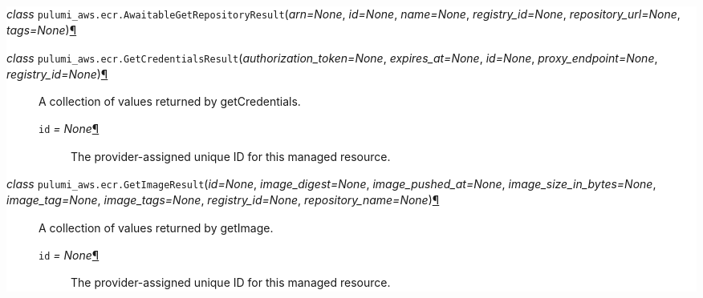 <dl class="py class">
<dt id="pulumi_aws.ecr.AwaitableGetRepositoryResult">
<em class="property">class </em><code class="sig-prename descclassname">pulumi_aws.ecr.</code><code class="sig-name descname">AwaitableGetRepositoryResult</code><span class="sig-paren">(</span><em class="sig-param"><span class="n">arn</span><span class="o">=</span><span class="default_value">None</span></em>, <em class="sig-param"><span class="n">id</span><span class="o">=</span><span class="default_value">None</span></em>, <em class="sig-param"><span class="n">name</span><span class="o">=</span><span class="default_value">None</span></em>, <em class="sig-param"><span class="n">registry_id</span><span class="o">=</span><span class="default_value">None</span></em>, <em class="sig-param"><span class="n">repository_url</span><span class="o">=</span><span class="default_value">None</span></em>, <em class="sig-param"><span class="n">tags</span><span class="o">=</span><span class="default_value">None</span></em><span class="sig-paren">)</span><a class="headerlink" href="#pulumi_aws.ecr.AwaitableGetRepositoryResult" title="Permalink to this definition">¶</a></dt>
<dd></dd></dl>

<dl class="py class">
<dt id="pulumi_aws.ecr.GetCredentialsResult">
<em class="property">class </em><code class="sig-prename descclassname">pulumi_aws.ecr.</code><code class="sig-name descname">GetCredentialsResult</code><span class="sig-paren">(</span><em class="sig-param"><span class="n">authorization_token</span><span class="o">=</span><span class="default_value">None</span></em>, <em class="sig-param"><span class="n">expires_at</span><span class="o">=</span><span class="default_value">None</span></em>, <em class="sig-param"><span class="n">id</span><span class="o">=</span><span class="default_value">None</span></em>, <em class="sig-param"><span class="n">proxy_endpoint</span><span class="o">=</span><span class="default_value">None</span></em>, <em class="sig-param"><span class="n">registry_id</span><span class="o">=</span><span class="default_value">None</span></em><span class="sig-paren">)</span><a class="headerlink" href="#pulumi_aws.ecr.GetCredentialsResult" title="Permalink to this definition">¶</a></dt>
<dd><p>A collection of values returned by getCredentials.</p>
<dl class="py attribute">
<dt id="pulumi_aws.ecr.GetCredentialsResult.id">
<code class="sig-name descname">id</code><em class="property"> = None</em><a class="headerlink" href="#pulumi_aws.ecr.GetCredentialsResult.id" title="Permalink to this definition">¶</a></dt>
<dd><p>The provider-assigned unique ID for this managed resource.</p>
</dd></dl>

</dd></dl>

<dl class="py class">
<dt id="pulumi_aws.ecr.GetImageResult">
<em class="property">class </em><code class="sig-prename descclassname">pulumi_aws.ecr.</code><code class="sig-name descname">GetImageResult</code><span class="sig-paren">(</span><em class="sig-param"><span class="n">id</span><span class="o">=</span><span class="default_value">None</span></em>, <em class="sig-param"><span class="n">image_digest</span><span class="o">=</span><span class="default_value">None</span></em>, <em class="sig-param"><span class="n">image_pushed_at</span><span class="o">=</span><span class="default_value">None</span></em>, <em class="sig-param"><span class="n">image_size_in_bytes</span><span class="o">=</span><span class="default_value">None</span></em>, <em class="sig-param"><span class="n">image_tag</span><span class="o">=</span><span class="default_value">None</span></em>, <em class="sig-param"><span class="n">image_tags</span><span class="o">=</span><span class="default_value">None</span></em>, <em class="sig-param"><span class="n">registry_id</span><span class="o">=</span><span class="default_value">None</span></em>, <em class="sig-param"><span class="n">repository_name</span><span class="o">=</span><span class="default_value">None</span></em><span class="sig-paren">)</span><a class="headerlink" href="#pulumi_aws.ecr.GetImageResult" title="Permalink to this definition">¶</a></dt>
<dd><p>A collection of values returned by getImage.</p>
<dl class="py attribute">
<dt id="pulumi_aws.ecr.GetImageResult.id">
<code class="sig-name descname">id</code><em class="property"> = None</em><a class="headerlink" href="#pulumi_aws.ecr.GetImageResult.id" title="Permalink to this definition">¶</a></dt>
<dd><p>The provider-assigned unique ID for this managed resource.</p>
</dd></dl>
